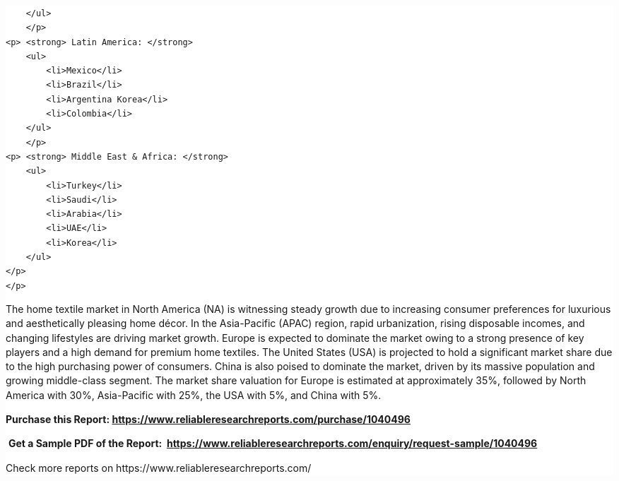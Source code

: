         </ul>
        </p> 
    <p> <strong> Latin America: </strong>
        <ul>
            <li>Mexico</li>
            <li>Brazil</li>
            <li>Argentina Korea</li>
            <li>Colombia</li>
        </ul>
        </p> 
    <p> <strong> Middle East & Africa: </strong>
        <ul>
            <li>Turkey</li>
            <li>Saudi</li>
            <li>Arabia</li>
            <li>UAE</li>
            <li>Korea</li>
        </ul>
    </p>
    </p>
<p><p>The home textile market in North America (NA) is witnessing steady growth due to increasing consumer preferences for luxurious and aesthetically pleasing home décor. In the Asia-Pacific (APAC) region, rapid urbanization, rising disposable incomes, and changing lifestyles are driving market growth. Europe is expected to dominate the market owing to a strong presence of key players and a high demand for premium home textiles. The United States (USA) is projected to hold a significant market share due to the high purchasing power of consumers. China is also poised to dominate the market, driven by its massive population and growing middle-class segment. The market share valuation for Europe is estimated at approximately 35%, followed by North America with 30%, Asia-Pacific with 25%, the USA with 5%, and China with 5%.</p></p>
<p><strong>Purchase this Report: <a href="https://www.reliableresearchreports.com/purchase/1040496">https://www.reliableresearchreports.com/purchase/1040496</a></strong></p>
<p>&nbsp;<strong>Get a Sample PDF of the Report:&nbsp;&nbsp;<a href="https://www.reliableresearchreports.com/enquiry/request-sample/1040496">https://www.reliableresearchreports.com/enquiry/request-sample/1040496</a></strong></p>
<p><strong></strong></p>
<p>Check more reports on https://www.reliableresearchreports.com/</p>